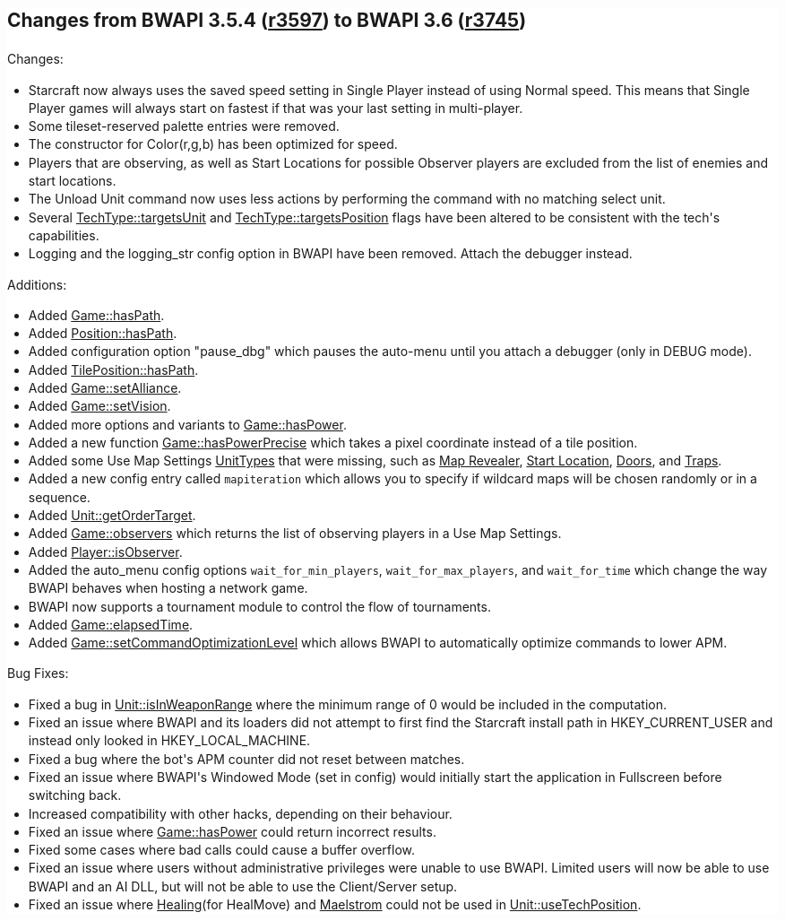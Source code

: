 
## Changes from BWAPI 3.5.4 ([r3597](https://code.google.com/p/bwapi/source/detail?r=3597)) to BWAPI 3.6 ([r3745](https://code.google.com/p/bwapi/source/detail?r=3745)) ##

Changes:
  * Starcraft now always uses the saved speed setting in Single Player instead of using Normal speed. This means that Single Player games will always start on fastest if that was your last setting in multi-player.
  * Some tileset-reserved palette entries were removed.
  * The constructor for Color(r,g,b) has been optimized for speed.
  * Players that are observing, as well as Start Locations for possible Observer players are excluded from the list of enemies and start locations.
  * The Unload Unit command now uses less actions by performing the command with no matching select unit.
  * Several [TechType::targetsUnit](TechType#targetsUnit.md) and [TechType::targetsPosition](TechType#targetsPosition.md) flags have been altered to be consistent with the tech's capabilities.
  * Logging and the logging\_str config option in BWAPI have been removed. Attach the debugger instead.

Additions:
  * Added [Game::hasPath](Game#hasPath.md).
  * Added [Position::hasPath](Misc#Position.md).
  * Added configuration option "pause\_dbg" which pauses the auto-menu until you attach a debugger (only in DEBUG mode).
  * Added [TilePosition::hasPath](Misc#TilePosition.md).
  * Added [Game::setAlliance](Game#setAlliance.md).
  * Added [Game::setVision](Game#setVision.md).
  * Added more options and variants to [Game::hasPower](Game#hasPower.md).
  * Added a new function [Game::hasPowerPrecise](Game#hasPowerPrecise.md) which takes a pixel coordinate instead of a tile position.
  * Added some Use Map Settings [UnitTypes](UnitTypes.md) that were missing, such as [Map Revealer](UnitTypes#Special_Map_Revealer.md), [Start Location](UnitTypes#Special_Start_Location.md), [Doors](UnitTypes#Doors.md), and [Traps](UnitTypes#Traps.md).
  * Added a new config entry called `mapiteration` which allows you to specify if wildcard maps will be chosen randomly or in a sequence.
  * Added [Unit::getOrderTarget](Unit#getOrderTarget.md).
  * Added [Game::observers](Game#observers.md) which returns the list of observing players in a Use Map Settings.
  * Added [Player::isObserver](Player#isObserver.md).
  * Added the auto\_menu config options `wait_for_min_players`, `wait_for_max_players`, and `wait_for_time` which change the way BWAPI behaves when hosting a network game.
  * BWAPI now supports a tournament module to control the flow of tournaments.
  * Added [Game::elapsedTime](Game#elapsedTime.md).
  * Added [Game::setCommandOptimizationLevel](Game#setCommandOptimizationLevel.md) which allows BWAPI to automatically optimize commands to lower APM.

Bug Fixes:
  * Fixed a bug in [Unit::isInWeaponRange](Unit#isInWeaponRange.md) where the minimum range of 0 would be included in the computation.
  * Fixed an issue where BWAPI and its loaders did not attempt to first find the Starcraft install path in HKEY\_CURRENT\_USER and instead only looked in HKEY\_LOCAL\_MACHINE.
  * Fixed a bug where the bot's APM counter did not reset between matches.
  * Fixed an issue where BWAPI's Windowed Mode (set in config) would initially start the application in Fullscreen before switching back.
  * Increased compatibility with other hacks, depending on their behaviour.
  * Fixed an issue where [Game::hasPower](Game#hasPower.md) could return incorrect results.
  * Fixed some cases where bad calls could cause a buffer overflow.
  * Fixed an issue where users without administrative privileges were unable to use BWAPI. Limited users will now be able to use BWAPI and an AI DLL, but will not be able to use the Client/Server setup.
  * Fixed an issue where [Healing](TechTypes#Healing.md)(for HealMove) and [Maelstrom](TechTypes#Maelstrom.md) could not be used in [Unit::useTechPosition](Unit#useTechPosition.md).